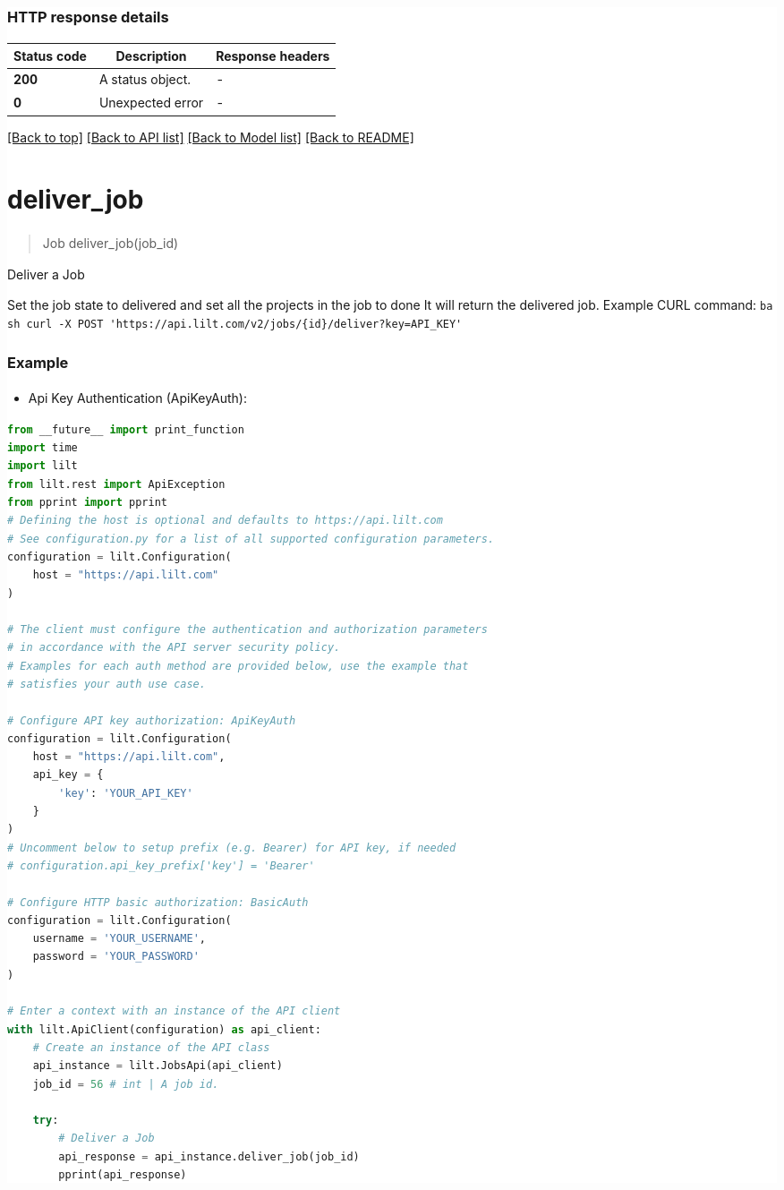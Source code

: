 ### HTTP response details
| Status code | Description | Response headers |
|-------------|-------------|------------------|
**200** | A status object. |  -  |
**0** | Unexpected error |  -  |

[[Back to top]](#) [[Back to API list]](../README.md#documentation-for-api-endpoints) [[Back to Model list]](../README.md#documentation-for-models) [[Back to README]](../README.md)

# **deliver_job**
> Job deliver_job(job_id)

Deliver a Job

Set the job state to delivered and set all the projects in the job to done  It will return the delivered job.  Example CURL command:  ```bash curl -X POST 'https://api.lilt.com/v2/jobs/{id}/deliver?key=API_KEY' ```

### Example

* Api Key Authentication (ApiKeyAuth):
```python
from __future__ import print_function
import time
import lilt
from lilt.rest import ApiException
from pprint import pprint
# Defining the host is optional and defaults to https://api.lilt.com
# See configuration.py for a list of all supported configuration parameters.
configuration = lilt.Configuration(
    host = "https://api.lilt.com"
)

# The client must configure the authentication and authorization parameters
# in accordance with the API server security policy.
# Examples for each auth method are provided below, use the example that
# satisfies your auth use case.

# Configure API key authorization: ApiKeyAuth
configuration = lilt.Configuration(
    host = "https://api.lilt.com",
    api_key = {
        'key': 'YOUR_API_KEY'
    }
)
# Uncomment below to setup prefix (e.g. Bearer) for API key, if needed
# configuration.api_key_prefix['key'] = 'Bearer'

# Configure HTTP basic authorization: BasicAuth
configuration = lilt.Configuration(
    username = 'YOUR_USERNAME',
    password = 'YOUR_PASSWORD'
)

# Enter a context with an instance of the API client
with lilt.ApiClient(configuration) as api_client:
    # Create an instance of the API class
    api_instance = lilt.JobsApi(api_client)
    job_id = 56 # int | A job id.

    try:
        # Deliver a Job
        api_response = api_instance.deliver_job(job_id)
        pprint(api_response)
```